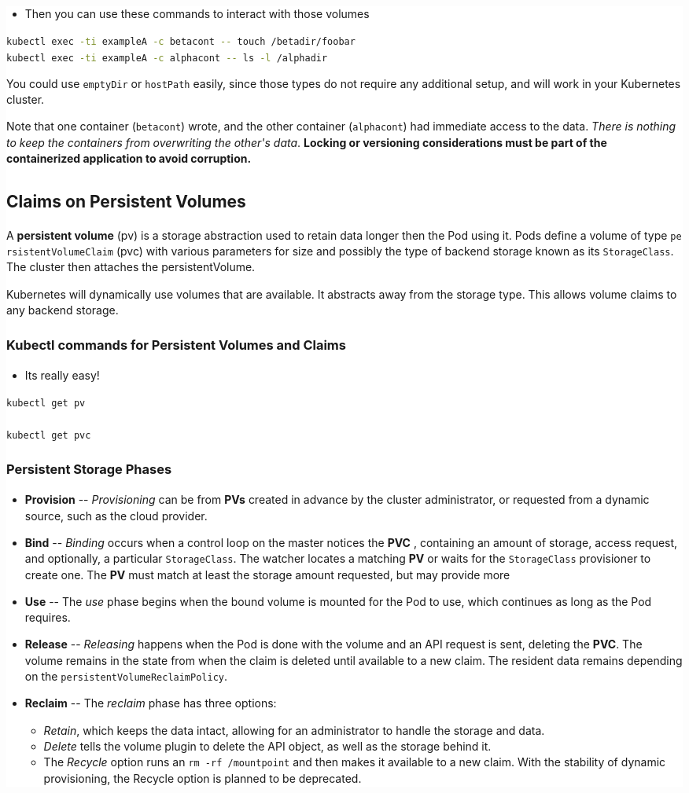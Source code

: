 * Then you can use these commands to interact with those volumes

```bash
kubectl exec -ti exampleA -c betacont -- touch /betadir/foobar
kubectl exec -ti exampleA -c alphacont -- ls -l /alphadir
```

You could use `emptyDir` or `hostPath` easily, since those types do not require any additional setup, and will work in your Kubernetes cluster.

Note that one container (`betacont`) wrote, and the other container (`alphacont`) had immediate access to the data. *There is nothing to keep the containers from overwriting the other's data*. **Locking or versioning considerations must be part of the containerized application to avoid corruption.**

## Claims on Persistent Volumes

A **persistent volume** (pv) is a storage abstraction used to retain data longer then the Pod using it. Pods define a volume of type `persistentVolumeClaim` (pvc) with various parameters for size and possibly the type of backend storage known as its `StorageClass`. The cluster then attaches the persistentVolume.

Kubernetes will dynamically use volumes that are available. It abstracts away from the storage type. This allows volume claims to any backend storage.


### Kubectl commands for Persistent Volumes and Claims

* Its really easy!

```bash
kubectl get pv

kubectl get pvc
```

### Persistent Storage Phases

* **Provision** -- *Provisioning* can be from **PVs** created in advance by the cluster administrator, or requested from a dynamic source, such as the cloud provider.

* **Bind** -- *Binding* occurs when a control loop on the master notices the **PVC** , containing an amount of storage, access request, and optionally, a particular `StorageClass`. The watcher locates a matching **PV** or waits for the `StorageClass` provisioner to create one. The **PV** must match at least the storage amount requested, but may provide more

* **Use** -- The *use* phase begins when the bound volume is mounted for the Pod to use, which continues as long as the Pod requires.

* **Release** -- *Releasing* happens when the Pod is done with the volume and an API request is sent, deleting the **PVC**. The volume remains in the state from when the claim is deleted until available to a new claim. The resident data remains depending on the `persistentVolumeReclaimPolicy`.

* **Reclaim**  -- The *reclaim* phase has three options:
  * *Retain*, which keeps the data intact, allowing for an administrator to handle the storage and data.
  * *Delete* tells the volume plugin to delete the API object, as well as the storage behind it.
  * The *Recycle* option runs an `rm -rf /mountpoint` and then makes it available to a new claim. With the stability of dynamic provisioning, the Recycle option is planned to be deprecated.
